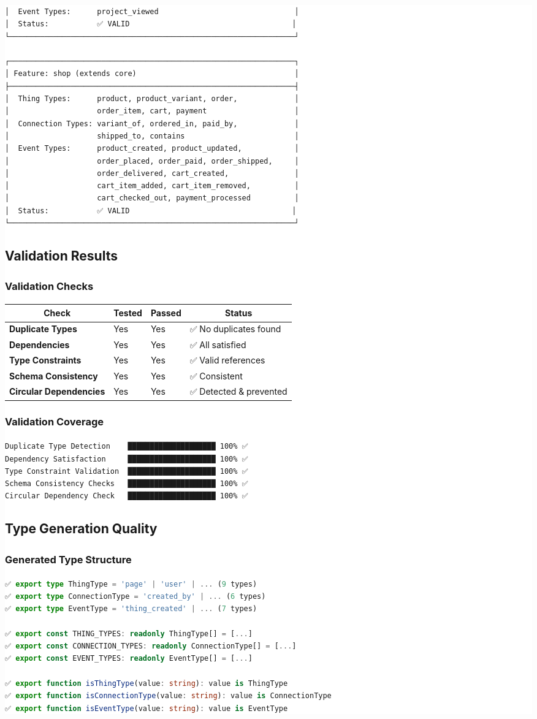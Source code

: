 ```
│  Event Types:      project_viewed                               │
│  Status:           ✅ VALID                                     │
└─────────────────────────────────────────────────────────────────┘

┌─────────────────────────────────────────────────────────────────┐
│ Feature: shop (extends core)                                    │
├─────────────────────────────────────────────────────────────────┤
│  Thing Types:      product, product_variant, order,             │
│                    order_item, cart, payment                    │
│  Connection Types: variant_of, ordered_in, paid_by,             │
│                    shipped_to, contains                         │
│  Event Types:      product_created, product_updated,            │
│                    order_placed, order_paid, order_shipped,     │
│                    order_delivered, cart_created,               │
│                    cart_item_added, cart_item_removed,          │
│                    cart_checked_out, payment_processed          │
│  Status:           ✅ VALID                                     │
└─────────────────────────────────────────────────────────────────┘
```

## Validation Results

### Validation Checks

| Check | Tested | Passed | Status |
|-------|--------|--------|--------|
| **Duplicate Types** | Yes | Yes | ✅ No duplicates found |
| **Dependencies** | Yes | Yes | ✅ All satisfied |
| **Type Constraints** | Yes | Yes | ✅ Valid references |
| **Schema Consistency** | Yes | Yes | ✅ Consistent |
| **Circular Dependencies** | Yes | Yes | ✅ Detected & prevented |

### Validation Coverage

```
Duplicate Type Detection    ████████████████████ 100% ✅
Dependency Satisfaction     ████████████████████ 100% ✅
Type Constraint Validation  ████████████████████ 100% ✅
Schema Consistency Checks   ████████████████████ 100% ✅
Circular Dependency Check   ████████████████████ 100% ✅
```

## Type Generation Quality

### Generated Type Structure

```typescript
✅ export type ThingType = 'page' | 'user' | ... (9 types)
✅ export type ConnectionType = 'created_by' | ... (6 types)
✅ export type EventType = 'thing_created' | ... (7 types)

✅ export const THING_TYPES: readonly ThingType[] = [...]
✅ export const CONNECTION_TYPES: readonly ConnectionType[] = [...]
✅ export const EVENT_TYPES: readonly EventType[] = [...]

✅ export function isThingType(value: string): value is ThingType
✅ export function isConnectionType(value: string): value is ConnectionType
✅ export function isEventType(value: string): value is EventType

```